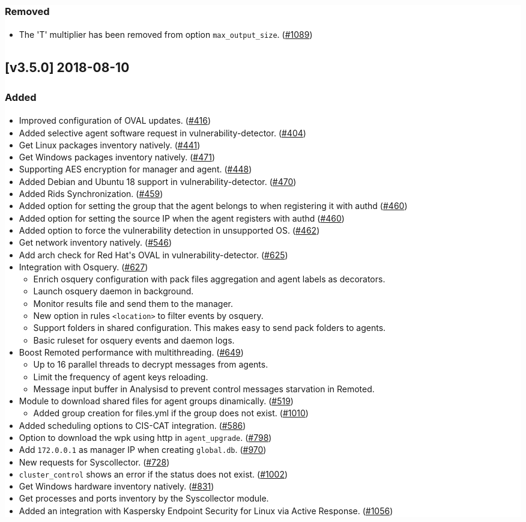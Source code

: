 
### Removed

- The 'T' multiplier has been removed from option `max_output_size`. ([#1089](https://github.com/wazuh/wazuh/pull/1089))


## [v3.5.0] 2018-08-10

### Added

- Improved configuration of OVAL updates. ([#416](https://github.com/wazuh/wazuh/pull/416))
- Added selective agent software request in vulnerability-detector. ([#404](https://github.com/wazuh/wazuh/pull/404))
- Get Linux packages inventory natively. ([#441](https://github.com/wazuh/wazuh/pull/441))
- Get Windows packages inventory natively. ([#471](https://github.com/wazuh/wazuh/pull/471))
- Supporting AES encryption for manager and agent. ([#448](https://github.com/wazuh/wazuh/pull/448))
- Added Debian and Ubuntu 18 support in vulnerability-detector. ([#470](https://github.com/wazuh/wazuh/pull/470))
- Added Rids Synchronization. ([#459](https://github.com/wazuh/wazuh/pull/459))
- Added option for setting the group that the agent belongs to when registering it with authd ([#460](https://github.com/wazuh/wazuh/pull/460))
- Added option for setting the source IP when the agent registers with authd ([#460](https://github.com/wazuh/wazuh/pull/460))
- Added option to force the vulnerability detection in unsupported OS. ([#462](https://github.com/wazuh/wazuh/pull/462))
- Get network inventory natively. ([#546](https://github.com/wazuh/wazuh/pull/546))
- Add arch check for Red Hat's OVAL in vulnerability-detector. ([#625](https://github.com/wazuh/wazuh/pull/625))
- Integration with Osquery. ([#627](https://github.com/wazuh/wazuh/pull/627))
    - Enrich osquery configuration with pack files aggregation and agent labels as decorators.
    - Launch osquery daemon in background.
    - Monitor results file and send them to the manager.
    - New option in rules `<location>` to filter events by osquery.
    - Support folders in shared configuration. This makes easy to send pack folders to agents.
    - Basic ruleset for osquery events and daemon logs.
- Boost Remoted performance with multithreading. ([#649](https://github.com/wazuh/wazuh/pull/649))
    - Up to 16 parallel threads to decrypt messages from agents.
    - Limit the frequency of agent keys reloading.
    - Message input buffer in Analysisd to prevent control messages starvation in Remoted.
- Module to download shared files for agent groups dinamically. ([#519](https://github.com/wazuh/wazuh/pull/519))
    - Added group creation for files.yml if the group does not exist. ([#1010](https://github.com/wazuh/wazuh/pull/1010))
- Added scheduling options to CIS-CAT integration. ([#586](https://github.com/wazuh/wazuh/pull/586))
- Option to download the wpk using http in `agent_upgrade`. ([#798](https://github.com/wazuh/wazuh/pull/798))
- Add `172.0.0.1` as manager IP when creating `global.db`. ([#970](https://github.com/wazuh/wazuh/pull/970))
- New requests for Syscollector. ([#728](https://github.com/wazuh/wazuh/pull/728))
- `cluster_control` shows an error if the status does not exist. ([#1002](https://github.com/wazuh/wazuh/pull/1002))
- Get Windows hardware inventory natively. ([#831](https://github.com/wazuh/wazuh/pull/831))
- Get processes and ports inventory by the Syscollector module.
- Added an integration with Kaspersky Endpoint Security for Linux via Active Response. ([#1056](https://github.com/wazuh/wazuh/pull/1056))
